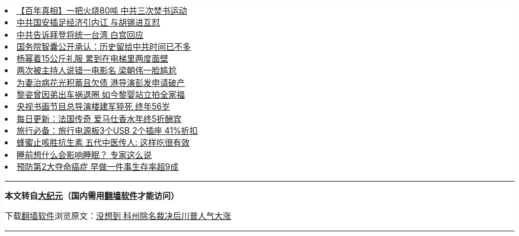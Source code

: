 <li><a href="https://github.com/19920513/djy/blob/master/gb/23/12/20/n14140545.md#1">【百年真相】一把火烧80吨 中共三次焚书运动</a></li>
<li><a href="https://github.com/19920513/djy/blob/master/gb/23/12/20/n14140113.md#1">中共国安插足经济引内讧 与胡锡进互怼</a></li>
<li><a href="https://github.com/19920513/djy/blob/master/gb/23/12/20/n14140579.md#1">中共告诉拜登将统一台湾 白宫回应</a></li>
<li><a href="https://github.com/19920513/djy/blob/master/gb/23/12/20/n14140541.md#1">国务院智囊公开承认：历史留给中共时间已不多</a></li>
<li><a href="https://github.com/19920513/djy/blob/master/gb/23/12/19/n14139785.md#1">杨幂着15公斤礼服 累到在电梯里两度面壁</a></li>
<li><a href="https://github.com/19920513/djy/blob/master/gb/23/12/20/n14139880.md#1">两次被主持人说错一电影名 梁朝伟一脸尴尬</a></li>
<li><a href="https://github.com/19920513/djy/blob/master/gb/23/12/20/n14140599.md#1">为妻治病花光积蓄且欠债 港导演彭发申请破产</a></li>
<li><a href="https://github.com/19920513/djy/blob/master/gb/23/12/21/n14141362.md#1">黎姿曾因弟出车祸退圈 如今黎婴站立拍全家福</a></li>
<li><a href="https://github.com/19920513/djy/blob/master/gb/23/12/21/n14141408.md#1">央视书画节目总导演楼建军猝死 终年56岁</a></li>
<li><a href="https://github.com/19920513/djy/blob/master/gb/23/11/21/n14121397.md#1">每日更新：法国传奇 爱马仕香水年终5折酬宾</a></li>
<li><a href="https://github.com/19920513/djy/blob/master/gb/23/11/15/n14117110.md#1">旅行必备：旅行电源板3个USB 2个插座  41%折扣</a></li>
<li><a href="https://github.com/19920513/djy/blob/master/gb/23/12/6/n14130699.md#1">蜂蜜止咳胜抗生素 五代中医传人: 这样吃很有效</a></li>
<li><a href="https://github.com/19920513/djy/blob/master/gb/23/12/20/n14140144.md#1">睡前想什么会影响睡眠？ 专家这么说</a></li>
<li><a href="https://github.com/19920513/djy/blob/master/gb/23/12/19/n14139698.md#1">预防第2大夺命癌症 早做一件事生存率超9成</a></li>
<hr>
<strong>本文转自<a href="https://www.epochtimes.com">大纪元</a>（国内需用<a href="https://github.com/19920513/www/blob/master/README.md#8">翻墙软件</a>才能访问）</strong><p>下载<a href="https://github.com/19920513/www/blob/master/README.md#8">翻墙软件</a>浏览原文：<a href="https://www.epochtimes.com/gb/23/12/22/n14142088.htm">没想到 科州除名裁决后川普人气大涨</a></p><hr>
